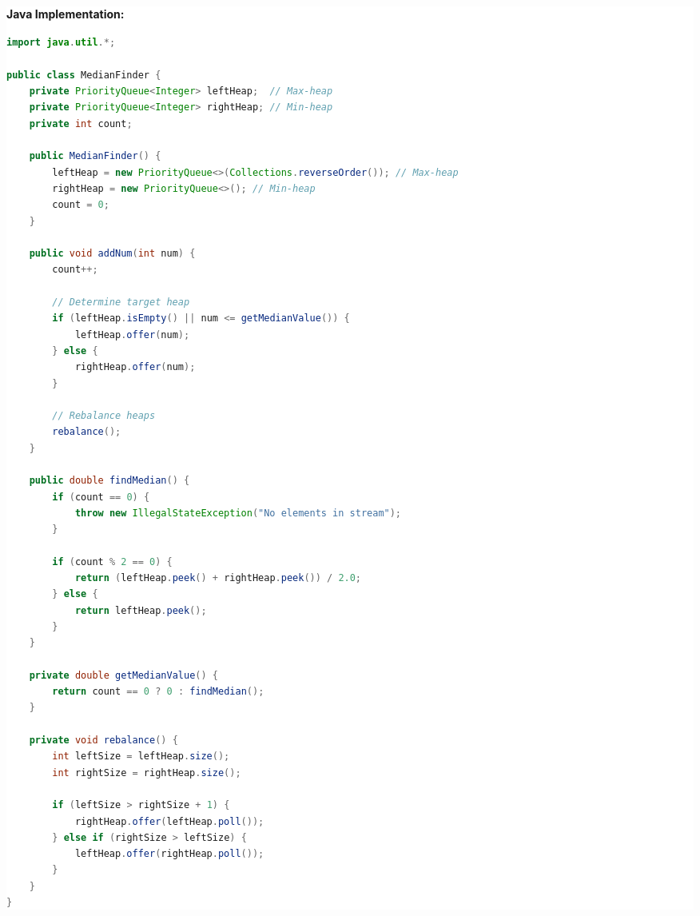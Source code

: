 **Java Implementation:**

```java
import java.util.*;

public class MedianFinder {
    private PriorityQueue<Integer> leftHeap;  // Max-heap
    private PriorityQueue<Integer> rightHeap; // Min-heap
    private int count;

    public MedianFinder() {
        leftHeap = new PriorityQueue<>(Collections.reverseOrder()); // Max-heap
        rightHeap = new PriorityQueue<>(); // Min-heap
        count = 0;
    }

    public void addNum(int num) {
        count++;

        // Determine target heap
        if (leftHeap.isEmpty() || num <= getMedianValue()) {
            leftHeap.offer(num);
        } else {
            rightHeap.offer(num);
        }

        // Rebalance heaps
        rebalance();
    }

    public double findMedian() {
        if (count == 0) {
            throw new IllegalStateException("No elements in stream");
        }

        if (count % 2 == 0) {
            return (leftHeap.peek() + rightHeap.peek()) / 2.0;
        } else {
            return leftHeap.peek();
        }
    }

    private double getMedianValue() {
        return count == 0 ? 0 : findMedian();
    }

    private void rebalance() {
        int leftSize = leftHeap.size();
        int rightSize = rightHeap.size();

        if (leftSize > rightSize + 1) {
            rightHeap.offer(leftHeap.poll());
        } else if (rightSize > leftSize) {
            leftHeap.offer(rightHeap.poll());
        }
    }
}
```
